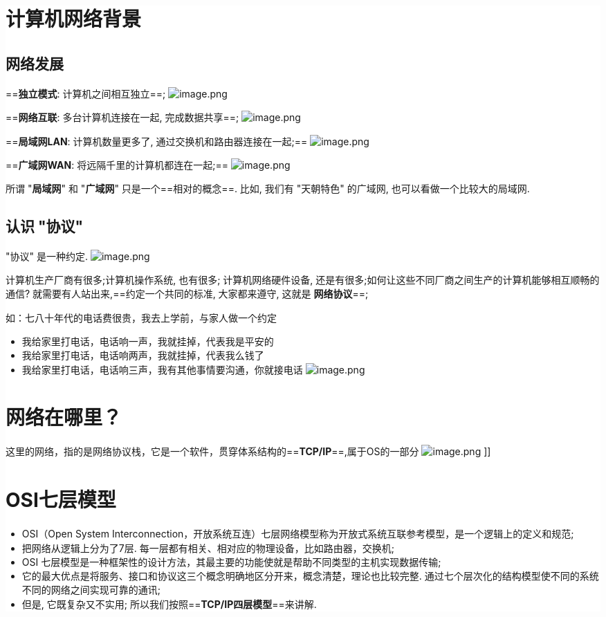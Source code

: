 
# 计算机网络背景

## 网络发展
==**独立模式**: 计算机之间相互独立==;
![image.png](https://image-1311137268.cos.ap-chengdu.myqcloud.com/SiYuan/20230318141528.png)


==**网络互联**: 多台计算机连接在一起, 完成数据共享==;
![image.png](https://image-1311137268.cos.ap-chengdu.myqcloud.com/SiYuan/20230318141549.png)



==**局域网LAN**: 计算机数量更多了, 通过交换机和路由器连接在一起;==
![image.png](https://image-1311137268.cos.ap-chengdu.myqcloud.com/SiYuan/20230318141713.png)


==**广域网WAN**: 将远隔千里的计算机都连在一起;==
![image.png](https://image-1311137268.cos.ap-chengdu.myqcloud.com/SiYuan/20230318141718.png)

所谓 "**局域网**" 和 "**广域网**" 只是一个==相对的概念==. 比如, 我们有 "天朝特色" 的广域网, 也可以看做一个比较大的局域网.

## 认识 "协议"
"协议" 是一种约定.
![image.png](https://image-1311137268.cos.ap-chengdu.myqcloud.com/SiYuan/20230318141736.png)

计算机生产厂商有很多;计算机操作系统, 也有很多; 计算机网络硬件设备, 还是有很多;如何让这些不同厂商之间生产的计算机能够相互顺畅的通信? 就需要有人站出来,==约定一个共同的标准, 大家都来遵守, 这就是  **网络协议**==;

如：七八十年代的电话费很贵，我去上学前，与家人做一个约定
- 我给家里打电话，电话响一声，我就挂掉，代表我是平安的
- 我给家里打电话，电话响两声，我就挂掉，代表我么钱了
- 我给家里打电话，电话响三声，我有其他事情要沟通，你就接电话
![image.png](https://image-1311137268.cos.ap-chengdu.myqcloud.com/SiYuan/20230318141744.png)



# 网络在哪里？
这里的网络，指的是网络协议栈，它是一个软件，贯穿体系结构的==**TCP/IP**==,属于OS的一部分
![image.png](https://image-1311137268.cos.ap-chengdu.myqcloud.com/SiYuan/20230318141814.png)
]]

# OSI七层模型
- OSI（Open System Interconnection，开放系统互连）七层网络模型称为开放式系统互联参考模型，是一个逻辑上的定义和规范;
- 把网络从逻辑上分为了7层. 每一层都有相关、相对应的物理设备，比如路由器，交换机;
- OSI 七层模型是一种框架性的设计方法，其最主要的功能使就是帮助不同类型的主机实现数据传输; 
- 它的最大优点是将服务、接口和协议这三个概念明确地区分开来，概念清楚，理论也比较完整. 通过七个层次化的结构模型使不同的系统不同的网络之间实现可靠的通讯;
- 但是, 它既复杂又不实用; 所以我们按照==**TCP/IP四层模型**==来讲解.
